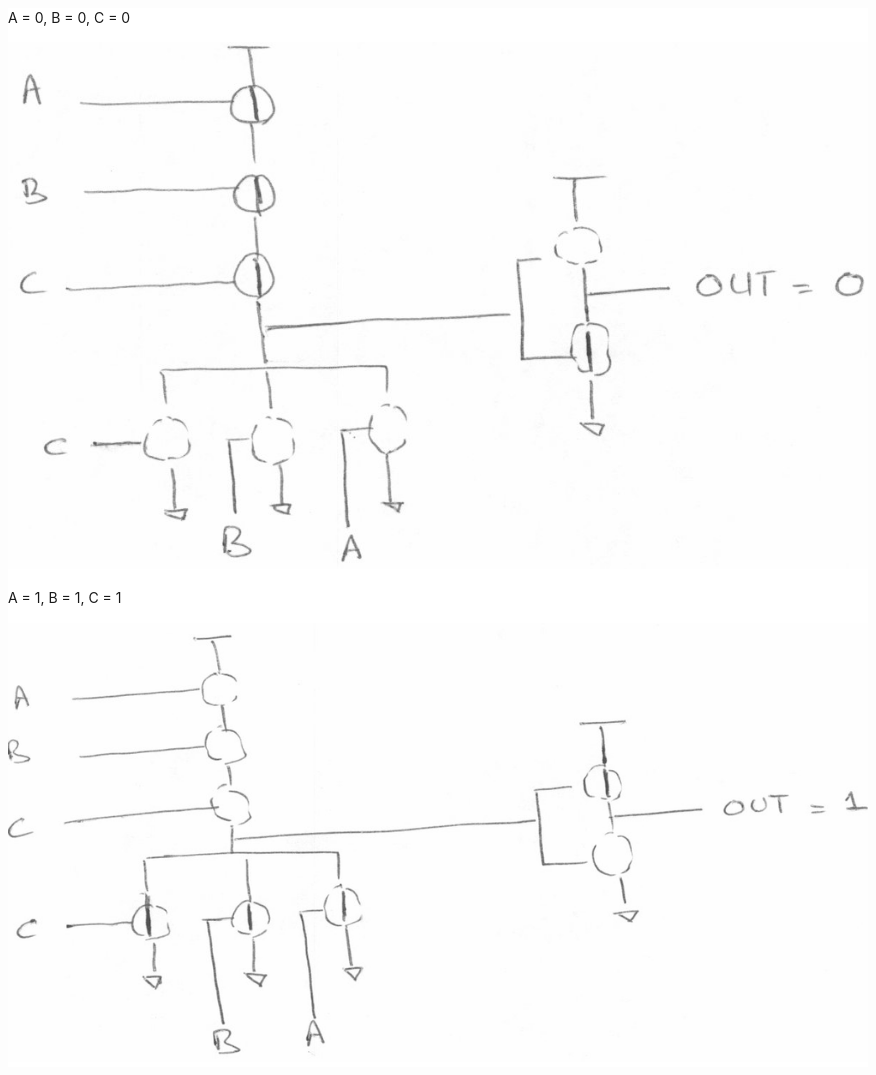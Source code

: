 A = 0, B = 0, C = 0

![image-20230621102834588](3-第三章/image-20230621102834588.png)

A = 1, B = 1, C = 1

![image-20230621102944399](3-第三章/image-20230621102944399.png)
